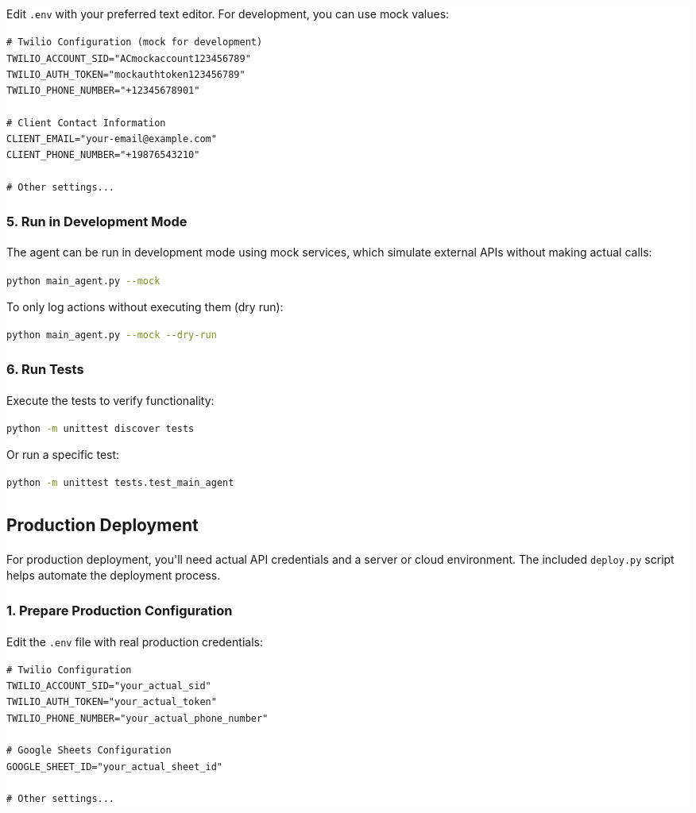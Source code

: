 Edit `.env` with your preferred text editor. For development, you can use mock values:

```
# Twilio Configuration (mock for development)
TWILIO_ACCOUNT_SID="ACmockaccount123456789"
TWILIO_AUTH_TOKEN="mockauthtoken123456789"
TWILIO_PHONE_NUMBER="+12345678901"

# Client Contact Information
CLIENT_EMAIL="your-email@example.com"
CLIENT_PHONE_NUMBER="+19876543210"

# Other settings...
```

### 5. Run in Development Mode

The agent can be run in development mode using mock services, which simulate external APIs without making actual calls:

```bash
python main_agent.py --mock
```

To only log actions without executing them (dry run):

```bash
python main_agent.py --mock --dry-run
```

### 6. Run Tests

Execute the tests to verify functionality:

```bash
python -m unittest discover tests
```

Or run a specific test:

```bash
python -m unittest tests.test_main_agent
```

## Production Deployment

For production deployment, you'll need actual API credentials and a server or cloud environment. The included `deploy.py` script helps automate the deployment process.

### 1. Prepare Production Configuration

Edit the `.env` file with real production credentials:

```
# Twilio Configuration
TWILIO_ACCOUNT_SID="your_actual_sid"
TWILIO_AUTH_TOKEN="your_actual_token"
TWILIO_PHONE_NUMBER="your_actual_phone_number"

# Google Sheets Configuration
GOOGLE_SHEET_ID="your_actual_sheet_id"

# Other settings...
```
